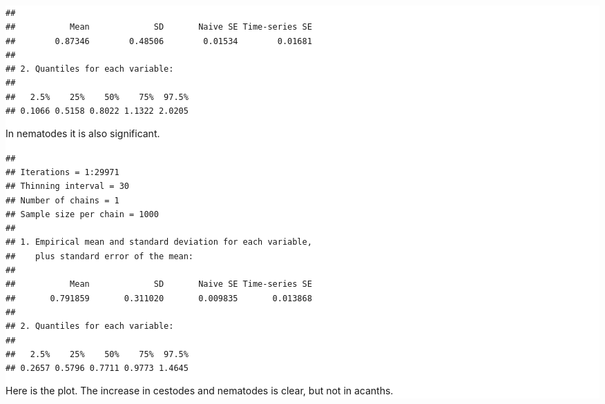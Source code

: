     ## 
    ##           Mean             SD       Naive SE Time-series SE 
    ##        0.87346        0.48506        0.01534        0.01681 
    ## 
    ## 2. Quantiles for each variable:
    ## 
    ##   2.5%    25%    50%    75%  97.5% 
    ## 0.1066 0.5158 0.8022 1.1322 2.0205

In nematodes it is also significant.

    ## 
    ## Iterations = 1:29971
    ## Thinning interval = 30 
    ## Number of chains = 1 
    ## Sample size per chain = 1000 
    ## 
    ## 1. Empirical mean and standard deviation for each variable,
    ##    plus standard error of the mean:
    ## 
    ##           Mean             SD       Naive SE Time-series SE 
    ##       0.791859       0.311020       0.009835       0.013868 
    ## 
    ## 2. Quantiles for each variable:
    ## 
    ##   2.5%    25%    50%    75%  97.5% 
    ## 0.2657 0.5796 0.7711 0.9773 1.4645

Here is the plot. The increase in cestodes and nematodes is clear, but
not in acanths.
